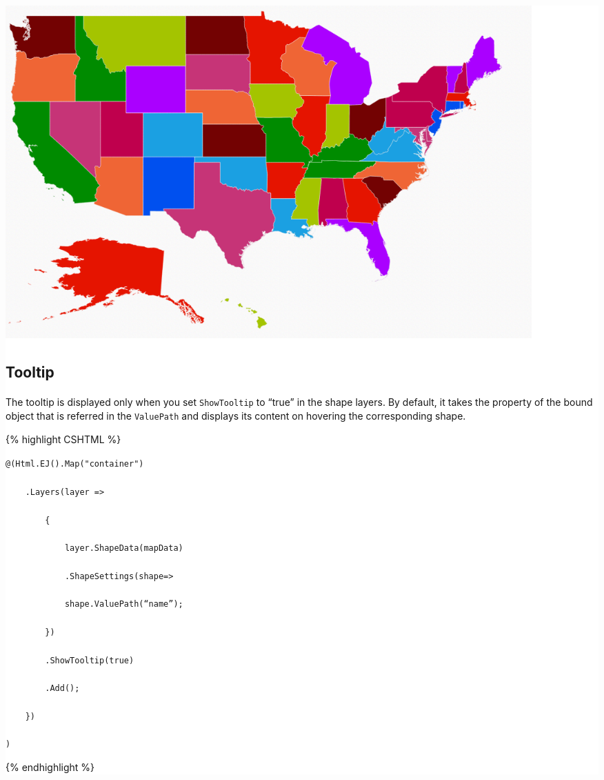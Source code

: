 ![](Customization_images/Customization_img5.png)


## Tooltip

The tooltip is displayed only when you set `ShowTooltip` to “true” in the shape layers. By default, it takes the property of the bound object that is referred in the `ValuePath` and displays its content on hovering the corresponding shape. 


{% highlight CSHTML %}

	@(Html.EJ().Map("container")

		.Layers(layer =>

			{

				layer.ShapeData(mapData)                                                 

				.ShapeSettings(shape=>
								
				shape.ValuePath(“name”);
									
			})

			.ShowTooltip(true)

			.Add();

		})

	)  

{% endhighlight %}
